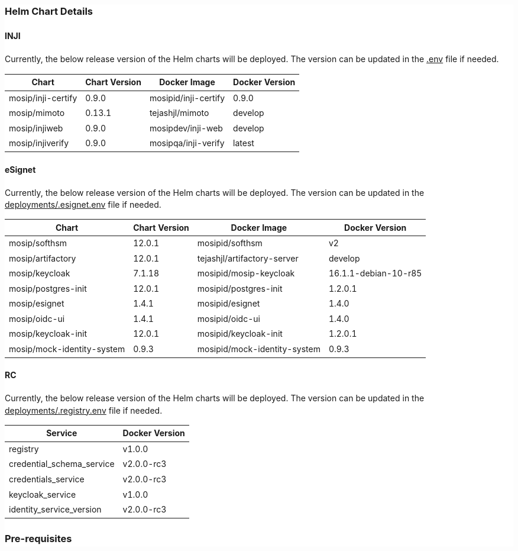 ### Helm Chart Details
#### INJI
Currently, the below release version of the Helm charts will be deployed. The version can be updated in the [.env](.env) file if needed.

| Chart                      | Chart Version | Docker Image                 | Docker Version |
|----------------------------|---------------|------------------------------|----------------|
| mosip/inji-certify         | 0.9.0         | mosipid/inji-certify         | 0.9.0          |
| mosip/mimoto               | 0.13.1        | tejashjl/mimoto              | develop        |
| mosip/injiweb              | 0.9.0         | mosipdev/inji-web            | develop        |
| mosip/injiverify           | 0.9.0         | mosipqa/inji-verify          | latest         |

#### eSignet
Currently, the below release version of the Helm charts will be deployed. The version can be updated in the [deployments/.esignet.env](deployments/.esignet.env) file if needed.

| Chart                      | Chart Version | Docker Image                 | Docker Version       |
|----------------------------|---------------|------------------------------|----------------------|
| mosip/softhsm              | 12.0.1        | mosipid/softhsm              | v2                   |
| mosip/artifactory          | 12.0.1        | tejashjl/artifactory-server  | develop              |
| mosip/keycloak             | 7.1.18        | mosipid/mosip-keycloak       | 16.1.1-debian-10-r85 |
| mosip/postgres-init        | 12.0.1        | mosipid/postgres-init        | 1.2.0.1              |
| mosip/esignet              | 1.4.1         | mosipid/esignet              | 1.4.0                |
| mosip/oidc-ui              | 1.4.1         | mosipid/oidc-ui              | 1.4.0                |
| mosip/keycloak-init        | 12.0.1        | mosipid/keycloak-init        | 1.2.0.1              |
| mosip/mock-identity-system | 0.9.3         | mosipid/mock-identity-system | 0.9.3                |


#### RC
Currently, the below release version of the Helm charts will be deployed. The version can be updated in the [deployments/.registry.env](deployments/.registry.env) file if needed.

| Service                   | Docker Version |
|---------------------------|----------------|
| registry                  | v1.0.0         |
| credential_schema_service | v2.0.0-rc3     |
| credentials_service       | v2.0.0-rc3     |
| keycloak_service          | v1.0.0         |
| identity_service_version  | v2.0.0-rc3     |

### Pre-requisites
